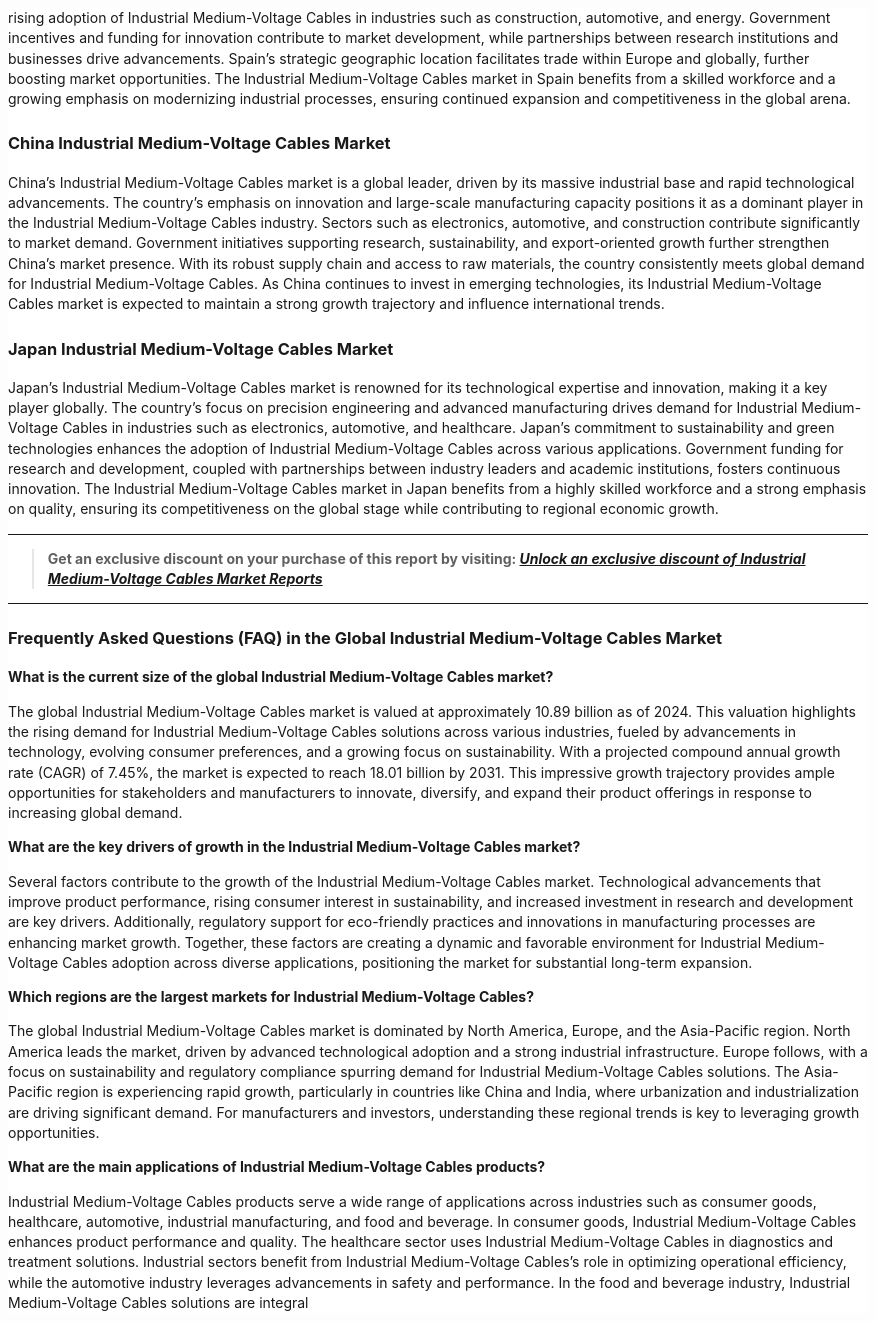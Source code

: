 rising adoption of Industrial Medium-Voltage Cables in industries such as construction, automotive, and energy. Government incentives and funding for innovation contribute to market development, while partnerships between research institutions and businesses drive advancements. Spain&rsquo;s strategic geographic location facilitates trade within Europe and globally, further boosting market opportunities. The Industrial Medium-Voltage Cables market in Spain benefits from a skilled workforce and a growing emphasis on modernizing industrial processes, ensuring continued expansion and competitiveness in the global arena.</p><h3>China Industrial Medium-Voltage Cables Market</h3><p>China&rsquo;s Industrial Medium-Voltage Cables market is a global leader, driven by its massive industrial base and rapid technological advancements. The country&rsquo;s emphasis on innovation and large-scale manufacturing capacity positions it as a dominant player in the Industrial Medium-Voltage Cables industry. Sectors such as electronics, automotive, and construction contribute significantly to market demand. Government initiatives supporting research, sustainability, and export-oriented growth further strengthen China&rsquo;s market presence. With its robust supply chain and access to raw materials, the country consistently meets global demand for Industrial Medium-Voltage Cables. As China continues to invest in emerging technologies, its Industrial Medium-Voltage Cables market is expected to maintain a strong growth trajectory and influence international trends.</p><h3>Japan Industrial Medium-Voltage Cables Market</h3><p>Japan&rsquo;s Industrial Medium-Voltage Cables market is renowned for its technological expertise and innovation, making it a key player globally. The country&rsquo;s focus on precision engineering and advanced manufacturing drives demand for Industrial Medium-Voltage Cables in industries such as electronics, automotive, and healthcare. Japan&rsquo;s commitment to sustainability and green technologies enhances the adoption of Industrial Medium-Voltage Cables across various applications. Government funding for research and development, coupled with partnerships between industry leaders and academic institutions, fosters continuous innovation. The Industrial Medium-Voltage Cables market in Japan benefits from a highly skilled workforce and a strong emphasis on quality, ensuring its competitiveness on the global stage while contributing to regional economic growth.</p><hr /><blockquote><p><strong>Get an exclusive discount on your purchase of this report by visiting: <em><a href="://marketresearchpulse.com/ask-for-discount/92822?utm_source=Github&amp;utm_medium=0114">Unlock an exclusive discount of Industrial Medium-Voltage Cables Market Reports</a></em>&nbsp;</strong></p></blockquote><hr /><h3>Frequently Asked Questions (FAQ) in the Global Industrial Medium-Voltage Cables Market</h3><p><strong>What is the current size of the global Industrial Medium-Voltage Cables market?</strong></p><p>The global Industrial Medium-Voltage Cables market is valued at approximately 10.89 billion as of 2024. This valuation highlights the rising demand for Industrial Medium-Voltage Cables solutions across various industries, fueled by advancements in technology, evolving consumer preferences, and a growing focus on sustainability. With a projected compound annual growth rate (CAGR) of 7.45%, the market is expected to reach 18.01 billion by 2031. This impressive growth trajectory provides ample opportunities for stakeholders and manufacturers to innovate, diversify, and expand their product offerings in response to increasing global demand.</p><p><strong>What are the key drivers of growth in the Industrial Medium-Voltage Cables market?</strong></p><p>Several factors contribute to the growth of the Industrial Medium-Voltage Cables market. Technological advancements that improve product performance, rising consumer interest in sustainability, and increased investment in research and development are key drivers. Additionally, regulatory support for eco-friendly practices and innovations in manufacturing processes are enhancing market growth. Together, these factors are creating a dynamic and favorable environment for Industrial Medium-Voltage Cables adoption across diverse applications, positioning the market for substantial long-term expansion.</p><p><strong>Which regions are the largest markets for Industrial Medium-Voltage Cables?</strong></p><p>The global Industrial Medium-Voltage Cables market is dominated by North America, Europe, and the Asia-Pacific region. North America leads the market, driven by advanced technological adoption and a strong industrial infrastructure. Europe follows, with a focus on sustainability and regulatory compliance spurring demand for Industrial Medium-Voltage Cables solutions. The Asia-Pacific region is experiencing rapid growth, particularly in countries like China and India, where urbanization and industrialization are driving significant demand. For manufacturers and investors, understanding these regional trends is key to leveraging growth opportunities.</p><p><strong>What are the main applications of Industrial Medium-Voltage Cables products?</strong></p><p>Industrial Medium-Voltage Cables products serve a wide range of applications across industries such as consumer goods, healthcare, automotive, industrial manufacturing, and food and beverage. In consumer goods, Industrial Medium-Voltage Cables enhances product performance and quality. The healthcare sector uses Industrial Medium-Voltage Cables in diagnostics and treatment solutions. Industrial sectors benefit from Industrial Medium-Voltage Cables&rsquo;s role in optimizing operational efficiency, while the automotive industry leverages advancements in safety and performance. In the food and beverage industry, Industrial Medium-Voltage Cables solutions are integral